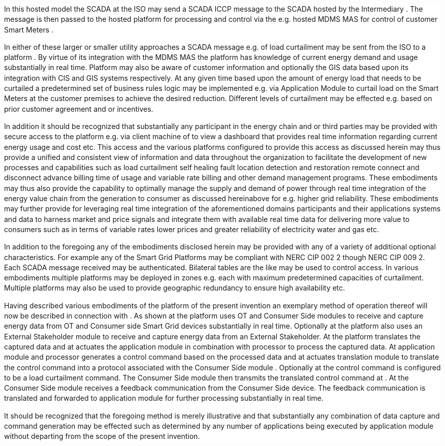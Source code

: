 In this hosted model the SCADA at the ISO may send a SCADA ICCP message to the SCADA hosted by the Intermediary . The message is then passed to the hosted platform for processing and control via the e.g. hosted MDMS MAS for control of customer Smart Meters .

In either of these larger or smaller utility approaches a SCADA message e.g. of load curtailment may be sent from the ISO to a platform . By virtue of its integration with the MDMS MAS the platform has knowledge of current energy demand and usage substantially in real time. Platform may also be aware of customer information and optionally the GIS data based upon its integration with CIS and GIS systems respectively. At any given time based upon the amount of energy load that needs to be curtailed a predetermined set of business rules logic may be implemented e.g. via Application Module to curtail load on the Smart Meters at the customer premises to achieve the desired reduction. Different levels of curtailment may be effected e.g. based on prior customer agreement and or incentives.

In addition it should be recognized that substantially any participant in the energy chain and or third parties may be provided with secure access to the platform e.g. via client machine of to view a dashboard that provides real time information regarding current energy usage and cost etc. This access and the various platforms configured to provide this access as discussed herein may thus provide a unified and consistent view of information and data throughout the organization to facilitate the development of new processes and capabilities such as load curtailment self healing fault location detection and restoration remote connect and disconnect advance billing time of usage and variable rate billing and other demand management programs. These embodiments may thus also provide the capability to optimally manage the supply and demand of power through real time integration of the energy value chain from the generation to consumer as discussed hereinabove for e.g. higher grid reliability. These embodiments may further provide for leveraging real time integration of the aforementioned domains participants and their applications systems and data to harness market and price signals and integrate them with available real time data for delivering more value to consumers such as in terms of variable rates lower prices and greater reliability of electricity water and gas etc.

In addition to the foregoing any of the embodiments disclosed herein may be provided with any of a variety of additional optional characteristics. For example any of the Smart Grid Platforms may be compliant with NERC CIP 002 2 though NERC CIP 009 2. Each SCADA message received may be authenticated. Bilateral tables are the like may be used to control access. In various embodiments multiple platforms may be deployed in zones e.g. each with maximum predetermined capacities of curtailment. Multiple platforms may also be used to provide geographic redundancy to ensure high availability etc.

Having described various embodiments of the platform of the present invention an exemplary method of operation thereof will now be described in connection with . As shown at the platform uses OT and Consumer Side modules to receive and capture energy data from OT and Consumer side Smart Grid devices substantially in real time. Optionally at the platform also uses an External Stakeholder module to receive and capture energy data from an External Stakeholder. At the platform translates the captured data and at actuates the application module in combination with processor to process the captured data. At application module and processor generates a control command based on the processed data and at actuates translation module to translate the control command into a protocol associated with the Consumer Side module . Optionally at the control command is configured to be a load curtailment command. The Consumer Side module then transmits the translated control command at . At the Consumer Side module receives a feedback communication from the Consumer Side device. The feedback communication is translated and forwarded to application module for further processing substantially in real time.

It should be recognized that the foregoing method is merely illustrative and that substantially any combination of data capture and command generation may be effected such as determined by any number of applications being executed by application module without departing from the scope of the present invention.
